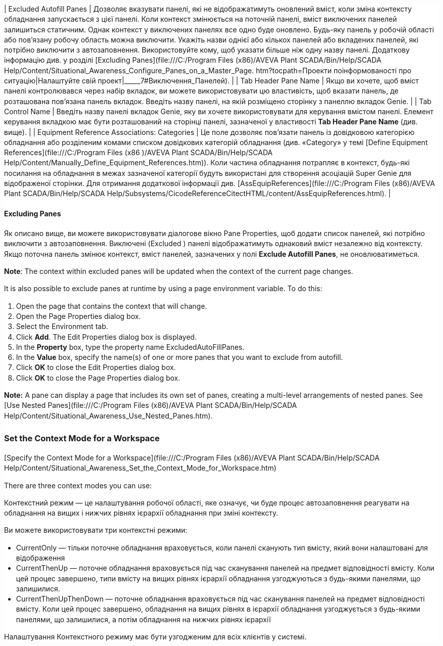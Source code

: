 | Excluded Autofill Panes                      | Дозволяє вказувати панелі, які не відображатимуть оновлений вміст, коли зміна контексту обладнання запускається з цієї панелі. Коли контекст змінюється на поточній панелі, вміст виключених панелей залишиться статичним. Однак контекст у виключених панелях все одно буде оновлено. Будь-яку панель у робочій області або пов’язану робочу область можна виключити. Укажіть назви однієї або кількох панелей або вкладених панелей, які потрібно виключити з автозаповнення. Використовуйте кому, щоб указати більше ніж одну назву панелі. Додаткову інформацію див. у розділі [Excluding Panes](file:///C:/Program Files (x86)/AVEVA Plant SCADA/Bin/Help/SCADA Help/Content/Situational_Awareness_Configure_Panes_on_a_Master_Page. htm?tocpath=Проекти поінформованості про ситуацію\|Налаштуйте свій проект\|_____7#Виключення_Панелей). |
| Tab Header Pane Name                         | Якщо ви хочете, щоб вміст панелі контролювався через набір вкладок, ви можете використовувати цю властивість, щоб вказати панель, де розташована пов’язана панель вкладок. Введіть назву панелі, на якій розміщено сторінку з панеллю вкладок Genie. |
| Tab Control Name                             | Введіть назву панелі вкладок Genie, яку ви хочете використовувати для керування вмістом панелі. Елемент керування вкладкою має бути розташований на сторінці панелі, зазначеної у властивості **Tab Header Pane Name** (див. вище). |
| Equipment Reference Associations: Categories | Це поле дозволяє пов’язати панель із довідковою категорією обладнання або розділеним комами списком довідкових категорій обладнання (див. «Category» у темі [Define Equipment References](file:///C:/Program Files (x86 )/AVEVA Plant SCADA/Bin/Help/SCADA Help/Content/Manually_Define_Equipment_References.htm)). Коли частина обладнання потрапляє в контекст, будь-які посилання на обладнання в межах зазначеної категорії будуть використані для створення асоціацій Super Genie для відображеної сторінки. Для отримання додаткової інформації див. [AssEquipReferences](file:///C:/Program Files (x86)/AVEVA Plant SCADA/Bin/Help/SCADA Help/Subsystems/CicodeReferenceCitectHTML/content/AssEquipReferences.html). |

#### Excluding Panes

Як описано вище, ви можете використовувати діалогове вікно Pane Properties, щоб додати список панелей, які потрібно виключити з автозаповнення. Виключені (Excluded ) панелі відображатимуть однаковий вміст незалежно від контексту. Якщо поточна панель змінює контекст, вміст панелей, зазначених у полі **Exclude Autofill Panes**, не оновлюватиметься.

**Note**: The context within excluded panes will be updated when the context of the current page changes.

It is also possible to exclude panes at runtime by using a  page environment variable. To do this:

1. Open the page that contains the context that will change. 
2. Open the Page Properties dialog box. 
3. Select the Environment tab.
4. Click **Add**. The Edit Properties dialog box is displayed.
5. In the **Property** box, type the property name ExcludedAutoFillPanes. 
6. In the **Value** box, specify the name(s) of one or more panes that you want to exclude from autofill.
7. Click **OK** to close the Edit Properties dialog box.
8. Click **OK** to close the Page Properties dialog box.

**Note:** A pane can display a page that includes its own set of panes, creating a multi-level arrangements of nested panes. See [Use Nested Panes](file:///C:/Program Files (x86)/AVEVA Plant SCADA/Bin/Help/SCADA Help/Content/Situational_Awareness_Use_Nested_Panes.htm).

### Set the Context Mode for a Workspace

[Specify the Context Mode for a Workspace](file:///C:/Program Files (x86)/AVEVA Plant SCADA/Bin/Help/SCADA Help/Content/Situational_Awareness_Set_the_Context_Mode_for_Workspace.htm)           

There are three context modes you can use:

Контекстний режим — це налаштування робочої області, яке означує, чи буде процес автозаповнення реагувати на обладнання на вищих і нижчих рівнях ієрархії обладнання при зміні контексту.

Ви можете використовувати три контекстні режими:

- CurrentOnly — тільки поточне обладнання враховується, коли панелі сканують тип вмісту, який вони налаштовані для відображення 
- CurrentThenUp — поточне обладнання враховується під час сканування панелей на предмет відповідності вмісту. Коли цей процес завершено, типи вмісту на вищих рівнях ієрархії обладнання узгоджуються з будь-якими панелями, що залишилися.
- CurrentThenUpThenDown —  поточне обладнання враховується під час сканування панелей на предмет відповідності вмісту. Коли цей процес завершено, обладнання на вищих рівнях в ієрархії обладнання узгоджується з будь-якими панелями, що залишилися, а потім обладнання на нижчих рівнях ієрархії

Налаштування Контекстного режиму має бути узгодженим для всіх клієнтів у системі.
